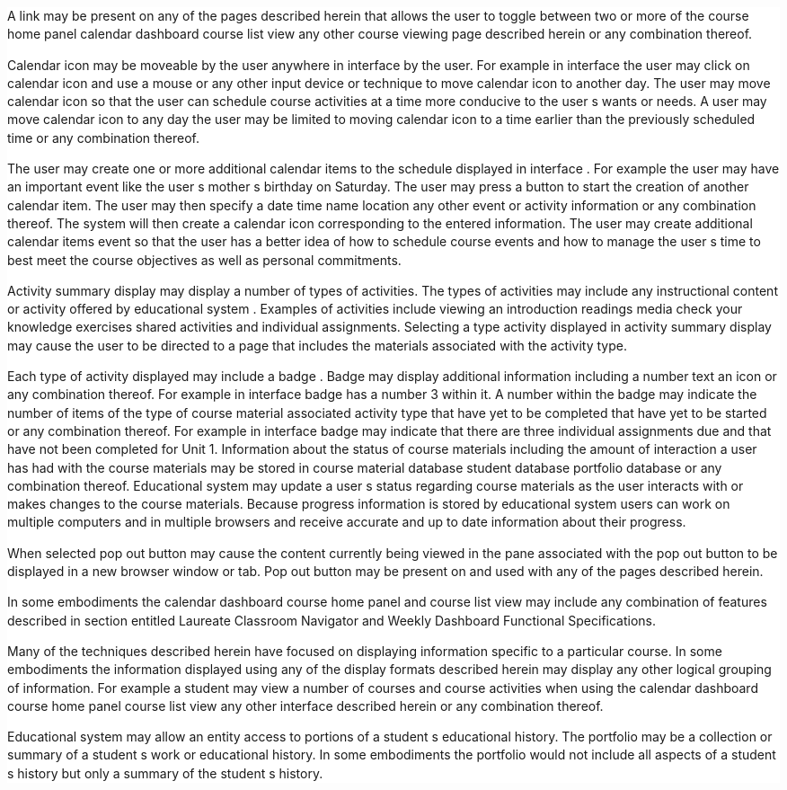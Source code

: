 A link may be present on any of the pages described herein that allows the user to toggle between two or more of the course home panel calendar dashboard course list view any other course viewing page described herein or any combination thereof.

Calendar icon may be moveable by the user anywhere in interface by the user. For example in interface the user may click on calendar icon and use a mouse or any other input device or technique to move calendar icon to another day. The user may move calendar icon so that the user can schedule course activities at a time more conducive to the user s wants or needs. A user may move calendar icon to any day the user may be limited to moving calendar icon to a time earlier than the previously scheduled time or any combination thereof.

The user may create one or more additional calendar items to the schedule displayed in interface . For example the user may have an important event like the user s mother s birthday on Saturday. The user may press a button to start the creation of another calendar item. The user may then specify a date time name location any other event or activity information or any combination thereof. The system will then create a calendar icon corresponding to the entered information. The user may create additional calendar items event so that the user has a better idea of how to schedule course events and how to manage the user s time to best meet the course objectives as well as personal commitments.

Activity summary display may display a number of types of activities. The types of activities may include any instructional content or activity offered by educational system . Examples of activities include viewing an introduction readings media check your knowledge exercises shared activities and individual assignments. Selecting a type activity displayed in activity summary display may cause the user to be directed to a page that includes the materials associated with the activity type.

Each type of activity displayed may include a badge . Badge may display additional information including a number text an icon or any combination thereof. For example in interface badge has a number 3 within it. A number within the badge may indicate the number of items of the type of course material associated activity type that have yet to be completed that have yet to be started or any combination thereof. For example in interface badge may indicate that there are three individual assignments due and that have not been completed for Unit 1. Information about the status of course materials including the amount of interaction a user has had with the course materials may be stored in course material database student database portfolio database or any combination thereof. Educational system may update a user s status regarding course materials as the user interacts with or makes changes to the course materials. Because progress information is stored by educational system users can work on multiple computers and in multiple browsers and receive accurate and up to date information about their progress.

When selected pop out button may cause the content currently being viewed in the pane associated with the pop out button to be displayed in a new browser window or tab. Pop out button may be present on and used with any of the pages described herein.

In some embodiments the calendar dashboard course home panel and course list view may include any combination of features described in section entitled Laureate Classroom Navigator and Weekly Dashboard Functional Specifications. 

Many of the techniques described herein have focused on displaying information specific to a particular course. In some embodiments the information displayed using any of the display formats described herein may display any other logical grouping of information. For example a student may view a number of courses and course activities when using the calendar dashboard course home panel course list view any other interface described herein or any combination thereof.

Educational system may allow an entity access to portions of a student s educational history. The portfolio may be a collection or summary of a student s work or educational history. In some embodiments the portfolio would not include all aspects of a student s history but only a summary of the student s history.
